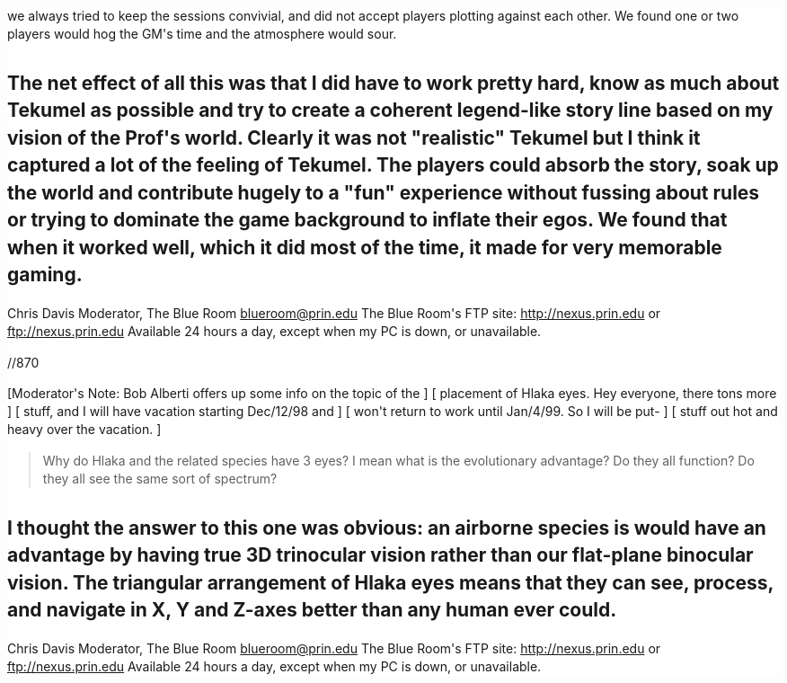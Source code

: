 we always tried to keep the sessions convivial, and did not accept players
plotting against each other.  We found one or two players would hog the GM's
time and the atmosphere would sour.

The net effect of all this was that I did have to work pretty hard,  know as
much about Tekumel as possible and try to create a coherent legend-like story
line based on my vision of the Prof's world.  Clearly it was not "realistic"
Tekumel but I think it captured a lot of the feeling of Tekumel.  The players
could absorb the story, soak up the world and contribute hugely to a "fun"
experience without fussing about rules or trying to dominate the game
background to inflate their egos.  We found that when it worked well, which it
did most of the time, it made for very memorable gaming.
-----
Chris Davis      Moderator, The Blue Room        blueroom@prin.edu
The Blue Room's FTP site:  http://nexus.prin.edu or  ftp://nexus.prin.edu
Available 24 hours a day, except when my PC is down, or unavailable.

//870

[Moderator's Note:  Bob Alberti offers up some info on the topic of the     ]
[                   placement of Hlaka eyes.  Hey everyone, there tons more ]
[                   stuff, and I will have vacation starting Dec/12/98 and  ]
[                   won't return to work until Jan/4/99.  So I will be put- ]
[                   stuff out hot and heavy over the vacation.              ]

>Why do Hlaka and the related species have 3 eyes?
>I mean what is the evolutionary advantage?
>Do they all function?
>Do they all see the same sort of spectrum?

I thought the answer to this one was obvious:  an airborne species is would
have an advantage by having true 3D trinocular vision rather than our
flat-plane binocular vision.  The triangular arrangement of Hlaka eyes
means that they can see, process, and navigate in X, Y and Z-axes better
than any human ever could.
-----
Chris Davis      Moderator, The Blue Room        blueroom@prin.edu
The Blue Room's FTP site:  http://nexus.prin.edu or  ftp://nexus.prin.edu
Available 24 hours a day, except when my PC is down, or unavailable.
